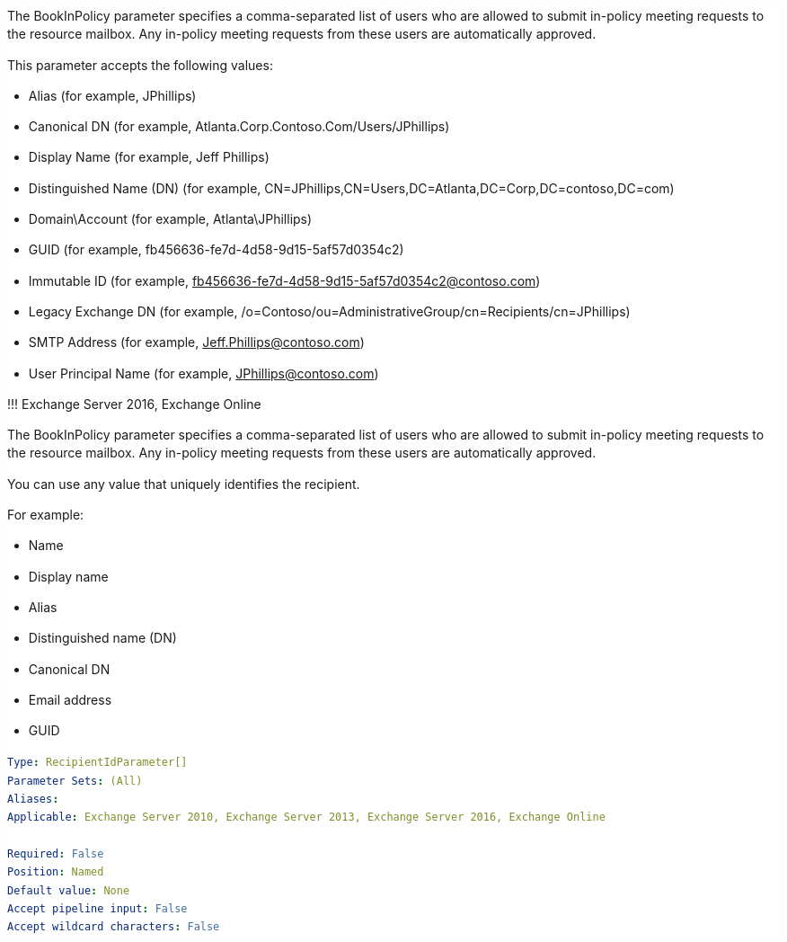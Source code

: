 The BookInPolicy parameter specifies a comma-separated list of users who are allowed to submit in-policy meeting requests to the resource mailbox. Any in-policy meeting requests from these users are automatically approved.

This parameter accepts the following values:

- Alias (for example, JPhillips)

- Canonical DN (for example, Atlanta.Corp.Contoso.Com/Users/JPhillips)

- Display Name (for example, Jeff Phillips)

- Distinguished Name (DN) (for example, CN=JPhillips,CN=Users,DC=Atlanta,DC=Corp,DC=contoso,DC=com)

- Domain\\Account (for example, Atlanta\\JPhillips)

- GUID (for example, fb456636-fe7d-4d58-9d15-5af57d0354c2)

- Immutable ID (for example, fb456636-fe7d-4d58-9d15-5af57d0354c2@contoso.com)

- Legacy Exchange DN (for example, /o=Contoso/ou=AdministrativeGroup/cn=Recipients/cn=JPhillips)

- SMTP Address (for example, Jeff.Phillips@contoso.com)

- User Principal Name (for example, JPhillips@contoso.com)



!!! Exchange Server 2016, Exchange Online

The BookInPolicy parameter specifies a comma-separated list of users who are allowed to submit in-policy meeting requests to the resource mailbox. Any in-policy meeting requests from these users are automatically approved.

You can use any value that uniquely identifies the recipient.

For example:

- Name

- Display name

- Alias

- Distinguished name (DN)

- Canonical DN

- Email address

- GUID



```yaml
Type: RecipientIdParameter[]
Parameter Sets: (All)
Aliases:
Applicable: Exchange Server 2010, Exchange Server 2013, Exchange Server 2016, Exchange Online

Required: False
Position: Named
Default value: None
Accept pipeline input: False
Accept wildcard characters: False
```
